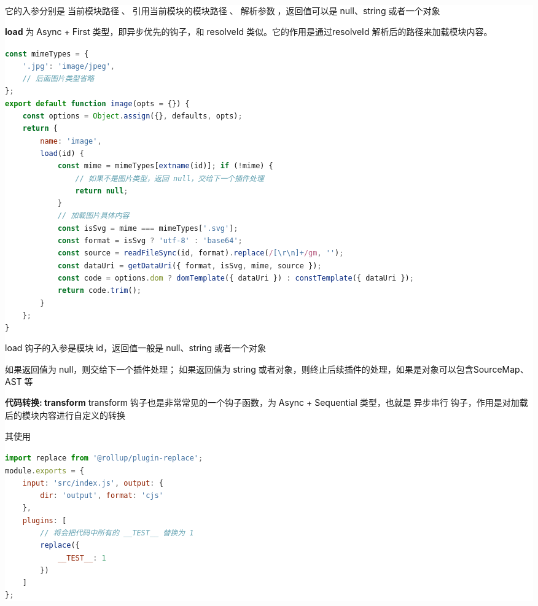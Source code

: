 它的入参分别是 当前模块路径 、 引用当前模块的模块路径 、 解析参数 ，返回值可以是 null、string 或者一个对象



**load** 为 Async + First 类型，即异步优先的钩子，和 resolveId 类似。它的作用是通过resolveId 解析后的路径来加载模块内容。

```js
const mimeTypes = {
    '.jpg': 'image/jpeg',
    // 后面图片类型省略
};
export default function image(opts = {}) {
    const options = Object.assign({}, defaults, opts); 
    return {
        name: 'image', 
        load(id) {
            const mime = mimeTypes[extname(id)]; if (!mime) {
                // 如果不是图片类型，返回 null，交给下一个插件处理 
                return null;
            }
            // 加载图片具体内容
            const isSvg = mime === mimeTypes['.svg'];
            const format = isSvg ? 'utf-8' : 'base64';
            const source = readFileSync(id, format).replace(/[\r\n]+/gm, '');
            const dataUri = getDataUri({ format, isSvg, mime, source });
            const code = options.dom ? domTemplate({ dataUri }) : constTemplate({ dataUri });
            return code.trim();
        }
    };
}
```



load 钩子的入参是模块 id，返回值一般是 null、string 或者一个对象

如果返回值为 null，则交给下一个插件处理；
如果返回值为 string 或者对象，则终止后续插件的处理，如果是对象可以包含SourceMap、AST 等

**代码转换: transform**
transform 钩子也是非常常见的一个钩子函数，为 Async + Sequential 类型，也就是 异步串行 钩子，作用是对加载后的模块内容进行自定义的转换

其使用

```js
import replace from '@rollup/plugin-replace';
module.exports = {
    input: 'src/index.js', output: {
        dir: 'output', format: 'cjs'
    },
    plugins: [
        // 将会把代码中所有的 __TEST__ 替换为 1 
        replace({
            __TEST__: 1
        })
    ]
};
```
